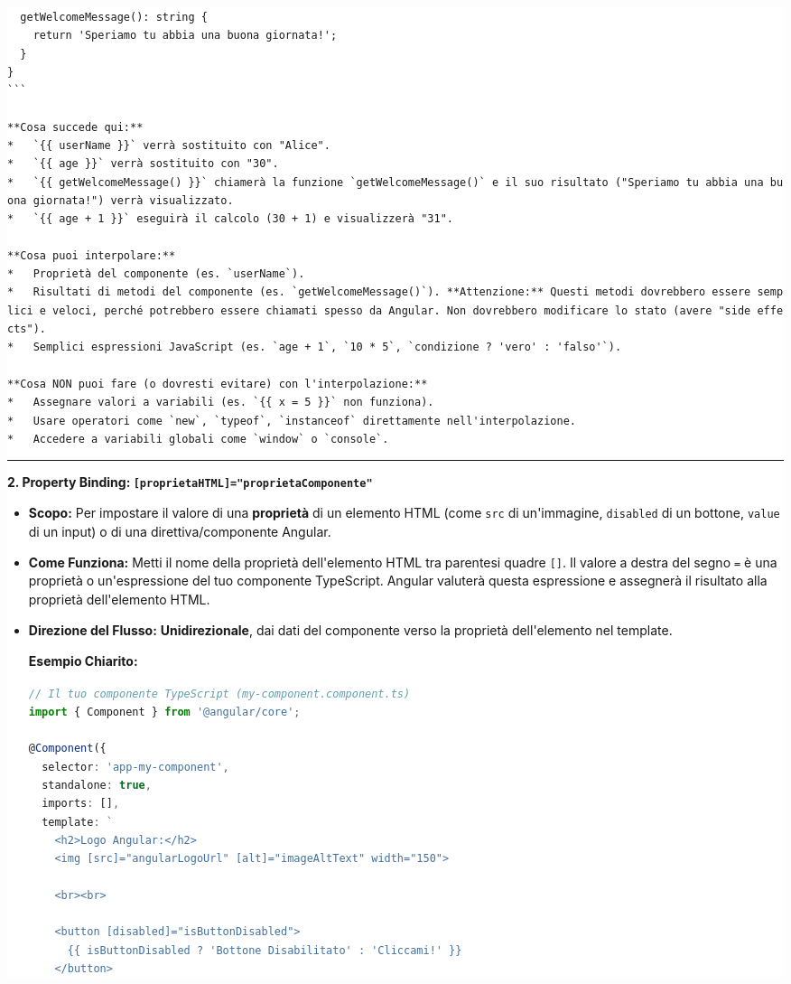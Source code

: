       getWelcomeMessage(): string {
        return 'Speriamo tu abbia una buona giornata!';
      }
    }
    ```

    **Cosa succede qui:**
    *   `{{ userName }}` verrà sostituito con "Alice".
    *   `{{ age }}` verrà sostituito con "30".
    *   `{{ getWelcomeMessage() }}` chiamerà la funzione `getWelcomeMessage()` e il suo risultato ("Speriamo tu abbia una buona giornata!") verrà visualizzato.
    *   `{{ age + 1 }}` eseguirà il calcolo (30 + 1) e visualizzerà "31".

    **Cosa puoi interpolare:**
    *   Proprietà del componente (es. `userName`).
    *   Risultati di metodi del componente (es. `getWelcomeMessage()`). **Attenzione:** Questi metodi dovrebbero essere semplici e veloci, perché potrebbero essere chiamati spesso da Angular. Non dovrebbero modificare lo stato (avere "side effects").
    *   Semplici espressioni JavaScript (es. `age + 1`, `10 * 5`, `condizione ? 'vero' : 'falso'`).

    **Cosa NON puoi fare (o dovresti evitare) con l'interpolazione:**
    *   Assegnare valori a variabili (es. `{{ x = 5 }}` non funziona).
    *   Usare operatori come `new`, `typeof`, `instanceof` direttamente nell'interpolazione.
    *   Accedere a variabili globali come `window` o `console`.

---

**2. Property Binding: `[proprietaHTML]="proprietaComponente"`**

*   **Scopo:** Per impostare il valore di una **proprietà** di un elemento HTML (come `src` di un'immagine, `disabled` di un bottone, `value` di un input) o di una direttiva/componente Angular.
*   **Come Funziona:** Metti il nome della proprietà dell'elemento HTML tra parentesi quadre `[]`. Il valore a destra del segno `=` è una proprietà o un'espressione del tuo componente TypeScript. Angular valuterà questa espressione e assegnerà il risultato alla proprietà dell'elemento HTML.
*   **Direzione del Flusso:** **Unidirezionale**, dai dati del componente verso la proprietà dell'elemento nel template.

    **Esempio Chiarito:**

    ```typescript
    // Il tuo componente TypeScript (my-component.component.ts)
    import { Component } from '@angular/core';

    @Component({
      selector: 'app-my-component',
      standalone: true,
      imports: [],
      template: `
        <h2>Logo Angular:</h2>
        <img [src]="angularLogoUrl" [alt]="imageAltText" width="150">

        <br><br>

        <button [disabled]="isButtonDisabled">
          {{ isButtonDisabled ? 'Bottone Disabilitato' : 'Cliccami!' }}
        </button>
